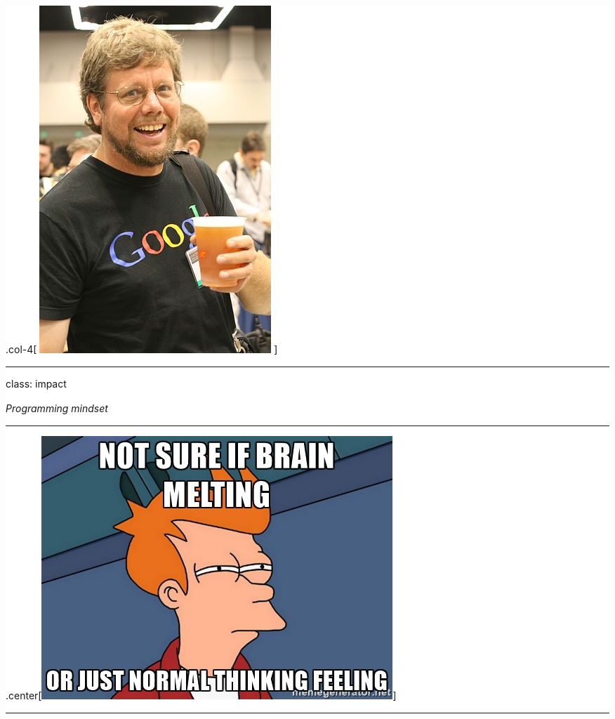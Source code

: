 .col-4[
![](img/guido.jpg)
]


---

class: impact


*Programming mindset*

---

.center[![](img/brainMelting.jpg)]

---